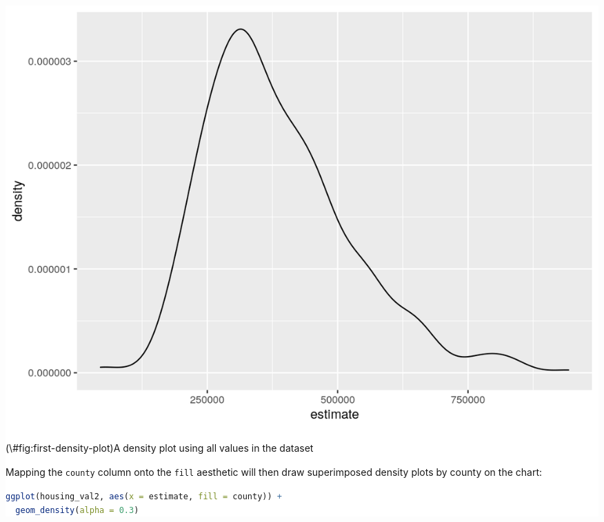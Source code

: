 <img src="04-visualizing-census-data_files/figure-html/first-density-plot-1.png" alt="A density plot using all values in the dataset" width="100%" />
<p class="caption">(\#fig:first-density-plot)A density plot using all values in the dataset</p>
</div>

Mapping the `county` column onto the `fill` aesthetic will then draw superimposed density plots by county on the chart:


```r
ggplot(housing_val2, aes(x = estimate, fill = county)) + 
  geom_density(alpha = 0.3)
```

<div class="figure">